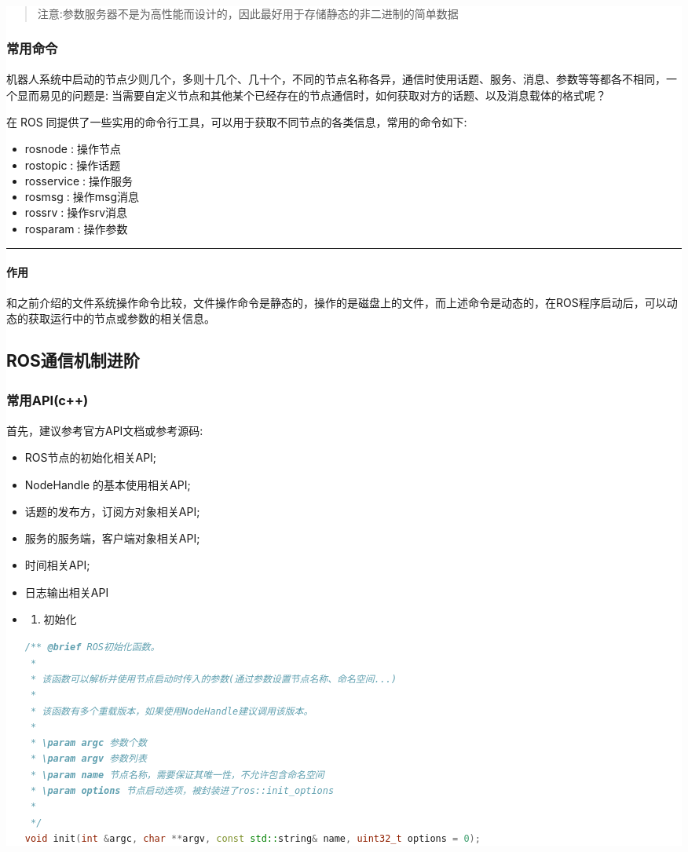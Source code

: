 > 注意:参数服务器不是为高性能而设计的，因此最好用于存储静态的非二进制的简单数据

### 常用命令

机器人系统中启动的节点少则几个，多则十几个、几十个，不同的节点名称各异，通信时使用话题、服务、消息、参数等等都各不相同，一个显而易见的问题是: 当需要自定义节点和其他某个已经存在的节点通信时，如何获取对方的话题、以及消息载体的格式呢？

在 ROS 同提供了一些实用的命令行工具，可以用于获取不同节点的各类信息，常用的命令如下:

- rosnode : 操作节点
- rostopic : 操作话题
- rosservice : 操作服务
- rosmsg : 操作msg消息
- rossrv : 操作srv消息
- rosparam : 操作参数

------

#### **作用**

和之前介绍的文件系统操作命令比较，文件操作命令是静态的，操作的是磁盘上的文件，而上述命令是动态的，在ROS程序启动后，可以动态的获取运行中的节点或参数的相关信息。

## ROS通信机制进阶

### 常用API(c++)

首先，建议参考官方API文档或参考源码:

- ROS节点的初始化相关API;

- NodeHandle 的基本使用相关API;

- 话题的发布方，订阅方对象相关API;

- 服务的服务端，客户端对象相关API;

- 时间相关API;

- 日志输出相关API

  

- 1. 初始化

  ```c++
  /** @brief ROS初始化函数。
   *
   * 该函数可以解析并使用节点启动时传入的参数(通过参数设置节点名称、命名空间...) 
   *
   * 该函数有多个重载版本，如果使用NodeHandle建议调用该版本。 
   *
   * \param argc 参数个数
   * \param argv 参数列表
   * \param name 节点名称，需要保证其唯一性，不允许包含命名空间
   * \param options 节点启动选项，被封装进了ros::init_options
   *
   */
  void init(int &argc, char **argv, const std::string& name, uint32_t options = 0);
  ```
